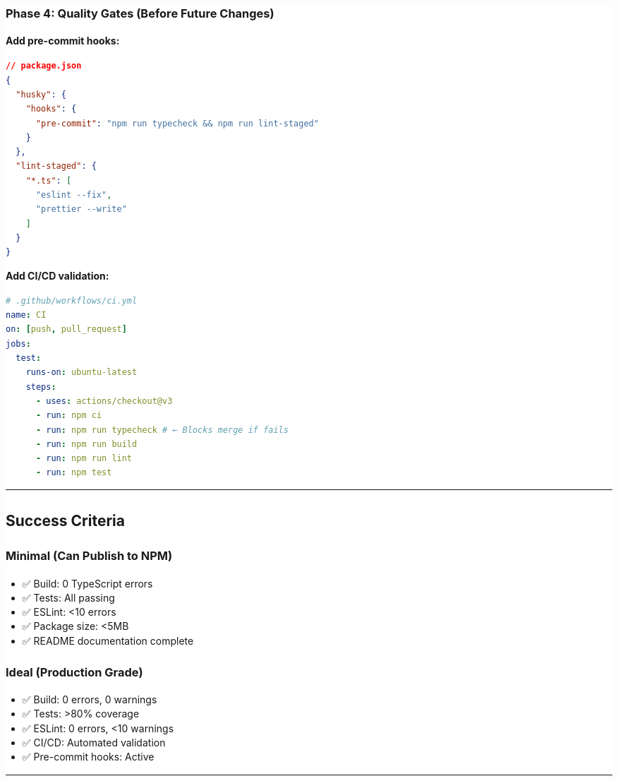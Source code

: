 
### Phase 4: Quality Gates (Before Future Changes)

**Add pre-commit hooks:**

```json
// package.json
{
  "husky": {
    "hooks": {
      "pre-commit": "npm run typecheck && npm run lint-staged"
    }
  },
  "lint-staged": {
    "*.ts": [
      "eslint --fix",
      "prettier --write"
    ]
  }
}
```

**Add CI/CD validation:**

```yaml
# .github/workflows/ci.yml
name: CI
on: [push, pull_request]
jobs:
  test:
    runs-on: ubuntu-latest
    steps:
      - uses: actions/checkout@v3
      - run: npm ci
      - run: npm run typecheck # ← Blocks merge if fails
      - run: npm run build
      - run: npm run lint
      - run: npm test
```

---

## Success Criteria

### Minimal (Can Publish to NPM)
- ✅ Build: 0 TypeScript errors
- ✅ Tests: All passing
- ✅ ESLint: <10 errors
- ✅ Package size: <5MB
- ✅ README documentation complete

### Ideal (Production Grade)
- ✅ Build: 0 errors, 0 warnings
- ✅ Tests: >80% coverage
- ✅ ESLint: 0 errors, <10 warnings
- ✅ CI/CD: Automated validation
- ✅ Pre-commit hooks: Active

---